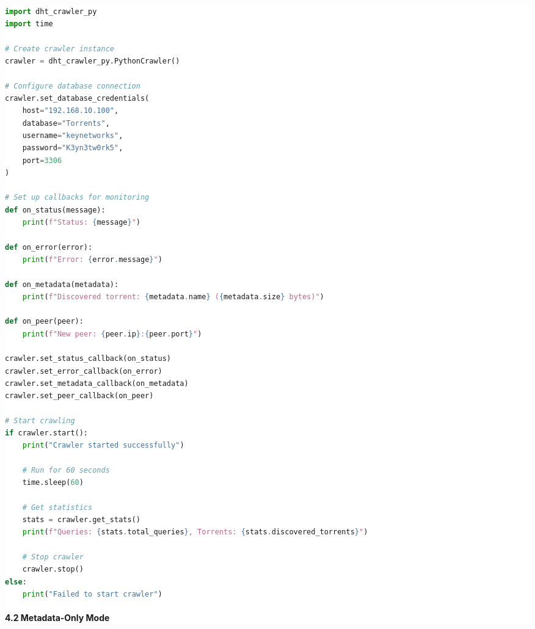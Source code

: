 ```python
import dht_crawler_py
import time

# Create crawler instance
crawler = dht_crawler_py.PythonCrawler()

# Configure database connection
crawler.set_database_credentials(
    host="192.168.10.100",
    database="Torrents", 
    username="keynetworks",
    password="K3yn3tw0rk5",
    port=3306
)

# Set up callbacks for monitoring
def on_status(message):
    print(f"Status: {message}")

def on_error(error):
    print(f"Error: {error.message}")

def on_metadata(metadata):
    print(f"Discovered torrent: {metadata.name} ({metadata.size} bytes)")

def on_peer(peer):
    print(f"New peer: {peer.ip}:{peer.port}")

crawler.set_status_callback(on_status)
crawler.set_error_callback(on_error)
crawler.set_metadata_callback(on_metadata)
crawler.set_peer_callback(on_peer)

# Start crawling
if crawler.start():
    print("Crawler started successfully")
    
    # Run for 60 seconds
    time.sleep(60)
    
    # Get statistics
    stats = crawler.get_stats()
    print(f"Queries: {stats.total_queries}, Torrents: {stats.discovered_torrents}")
    
    # Stop crawler
    crawler.stop()
else:
    print("Failed to start crawler")
```

#### 4.2 Metadata-Only Mode
